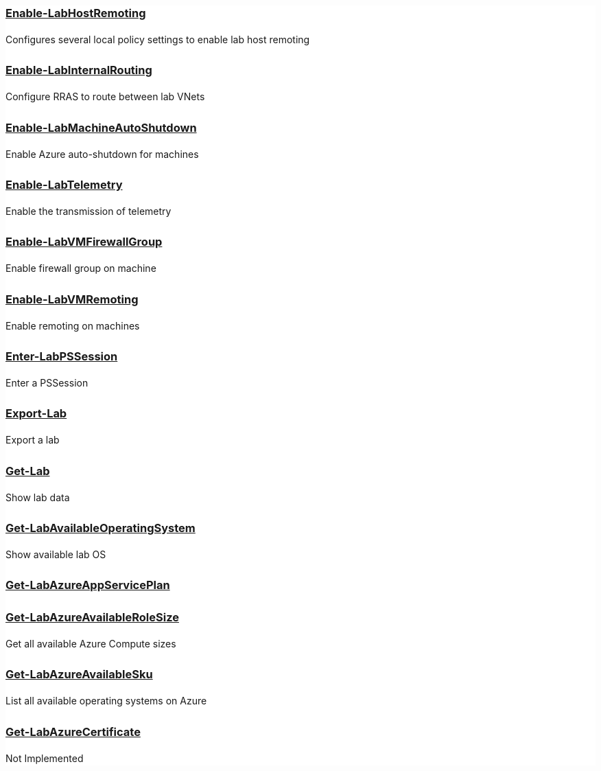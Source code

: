 ### [Enable-LabHostRemoting](Enable-LabHostRemoting.md)
Configures several local policy settings to enable lab host remoting

### [Enable-LabInternalRouting](Enable-LabInternalRouting.md)
Configure RRAS to route between lab VNets

### [Enable-LabMachineAutoShutdown](Enable-LabMachineAutoShutdown.md)
Enable Azure auto-shutdown for machines

### [Enable-LabTelemetry](Enable-LabTelemetry.md)
Enable the transmission of telemetry

### [Enable-LabVMFirewallGroup](Enable-LabVMFirewallGroup.md)
Enable firewall group on machine

### [Enable-LabVMRemoting](Enable-LabVMRemoting.md)
Enable remoting on machines

### [Enter-LabPSSession](Enter-LabPSSession.md)
Enter a PSSession

### [Export-Lab](Export-Lab.md)
Export a lab

### [Get-Lab](Get-Lab.md)
Show lab data

### [Get-LabAvailableOperatingSystem](Get-LabAvailableOperatingSystem.md)
Show available lab OS

### [Get-LabAzureAppServicePlan](Get-LabAzureAppServicePlan.md)


### [Get-LabAzureAvailableRoleSize](Get-LabAzureAvailableRoleSize.md)
Get all available Azure Compute sizes

### [Get-LabAzureAvailableSku](Get-LabAzureAvailableSku.md)
List all available operating systems on Azure

### [Get-LabAzureCertificate](Get-LabAzureCertificate.md)
Not Implemented
